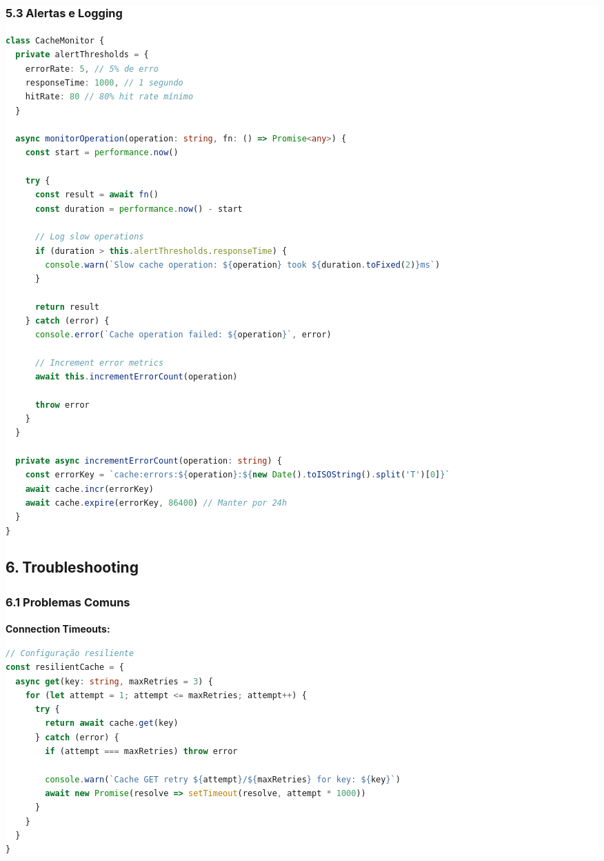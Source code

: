 ### 5.3 Alertas e Logging

```typescript
class CacheMonitor {
  private alertThresholds = {
    errorRate: 5, // 5% de erro
    responseTime: 1000, // 1 segundo
    hitRate: 80 // 80% hit rate mínimo
  }

  async monitorOperation(operation: string, fn: () => Promise<any>) {
    const start = performance.now()
    
    try {
      const result = await fn()
      const duration = performance.now() - start
      
      // Log slow operations
      if (duration > this.alertThresholds.responseTime) {
        console.warn(`Slow cache operation: ${operation} took ${duration.toFixed(2)}ms`)
      }
      
      return result
    } catch (error) {
      console.error(`Cache operation failed: ${operation}`, error)
      
      // Increment error metrics
      await this.incrementErrorCount(operation)
      
      throw error
    }
  }

  private async incrementErrorCount(operation: string) {
    const errorKey = `cache:errors:${operation}:${new Date().toISOString().split('T')[0]}`
    await cache.incr(errorKey)
    await cache.expire(errorKey, 86400) // Manter por 24h
  }
}
```

## 6. Troubleshooting

### 6.1 Problemas Comuns

**Connection Timeouts:**
```typescript
// Configuração resiliente
const resilientCache = {
  async get(key: string, maxRetries = 3) {
    for (let attempt = 1; attempt <= maxRetries; attempt++) {
      try {
        return await cache.get(key)
      } catch (error) {
        if (attempt === maxRetries) throw error
        
        console.warn(`Cache GET retry ${attempt}/${maxRetries} for key: ${key}`)
        await new Promise(resolve => setTimeout(resolve, attempt * 1000))
      }
    }
  }
}
```
